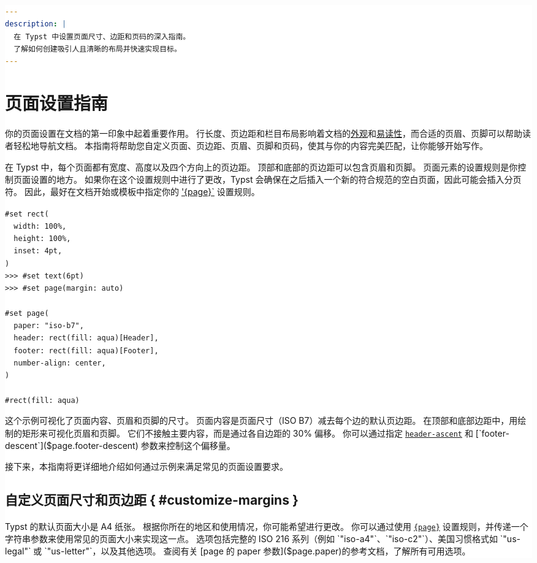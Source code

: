 ```yaml
---
description: |
  在 Typst 中设置页面尺寸、边距和页码的深入指南。
  了解如何创建吸引人且清晰的布局并快速实现目标。
---
```


# 页面设置指南
你的页面设置在文档的第一印象中起着重要作用。
行长度、页边距和栏目布局影响着文档的[外观](https://practicaltypography.com/page-margins.html)和[易读性](https://designregression.com/article/line-length-revisited-following-the-research)，而合适的页眉、页脚可以帮助读者轻松地导航文档。
本指南将帮助您自定义页面、页边距、页眉、页脚和页码，使其与你的内容完美匹配，让你能够开始写作。

在 Typst 中，每个页面都有宽度、高度以及四个方向上的页边距。
顶部和底部的页边距可以包含页眉和页脚。
页面元素的设置规则是你控制页面设置的地方。
如果你在这个设置规则中进行了更改，Typst 会确保在之后插入一个新的符合规范的空白页面，因此可能会插入分页符。
因此，最好在文档开始或模板中指定你的 ['{page}`]($page) 设置规则。

```example
#set rect(
  width: 100%,
  height: 100%,
  inset: 4pt,
)
>>> #set text(6pt)
>>> #set page(margin: auto)

#set page(
  paper: "iso-b7",
  header: rect(fill: aqua)[Header],
  footer: rect(fill: aqua)[Footer],
  number-align: center,
)

#rect(fill: aqua)
```

这个示例可视化了页面内容、页眉和页脚的尺寸。
页面内容是页面尺寸（ISO B7）减去每个边的默认页边距。
在顶部和底部边距中，用绘制的矩形来可视化页眉和页脚。
它们不接触主要内容，而是通过各自边距的 30% 偏移。
你可以通过指定 [`header-ascent`]($page.header-ascent) 和 [`footer-descent`]($page.footer-descent) 参数来控制这个偏移量。

接下来，本指南将更详细地介绍如何通过示例来满足常见的页面设置要求。

## 自定义页面尺寸和页边距 { #customize-margins }
Typst 的默认页面大小是 A4 纸张。
根据你所在的地区和使用情况，你可能希望进行更改。
你可以通过使用 [`{page}`]($page) 设置规则，并传递一个字符串参数来使用常见的页面大小来实现这一点。
选项包括完整的 ISO 216 系列（例如 `"iso-a4"`、`"iso-c2"`）、美国习惯格式如 `"us-legal"` 或 `"us-letter"`，以及其他选项。
查阅有关 [page 的 paper 参数]($page.paper)的参考文档，了解所有可用选项。
